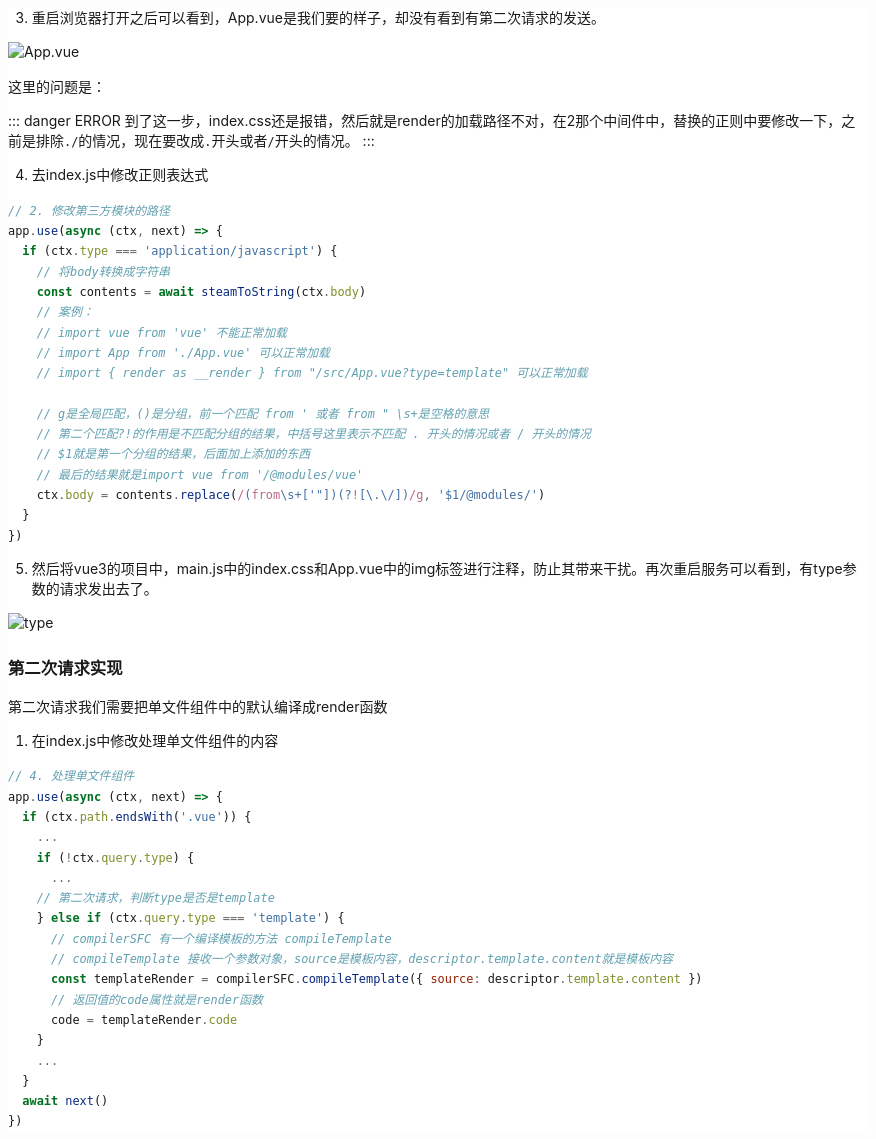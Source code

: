 3. 重启浏览器打开之后可以看到，App.vue是我们要的样子，却没有看到有第二次请求的发送。

![App.vue](~@public/assets/program/vite/2.png)

这里的问题是：

::: danger ERROR
到了这一步，index.css还是报错，然后就是render的加载路径不对，在2那个中间件中，替换的正则中要修改一下，之前是排除`./`的情况，现在要改成`.`开头或者`/`开头的情况。
:::

4. 去index.js中修改正则表达式

```js
// 2. 修改第三方模块的路径
app.use(async (ctx, next) => {
  if (ctx.type === 'application/javascript') {
    // 将body转换成字符串
    const contents = await steamToString(ctx.body)
    // 案例：
    // import vue from 'vue' 不能正常加载
    // import App from './App.vue' 可以正常加载
    // import { render as __render } from "/src/App.vue?type=template" 可以正常加载

    // g是全局匹配，()是分组，前一个匹配 from ' 或者 from " \s+是空格的意思
    // 第二个匹配?!的作用是不匹配分组的结果，中括号这里表示不匹配 . 开头的情况或者 / 开头的情况 
    // $1就是第一个分组的结果，后面加上添加的东西
    // 最后的结果就是import vue from '/@modules/vue'
    ctx.body = contents.replace(/(from\s+['"])(?![\.\/])/g, '$1/@modules/')
  }
})
```

5. 然后将vue3的项目中，main.js中的index.css和App.vue中的img标签进行注释，防止其带来干扰。再次重启服务可以看到，有type参数的请求发出去了。

![type](~@public/assets/program/vite/4.png)

### 第二次请求实现

第二次请求我们需要把单文件组件中的默认编译成render函数

1. 在index.js中修改处理单文件组件的内容

```js
// 4. 处理单文件组件
app.use(async (ctx, next) => {
  if (ctx.path.endsWith('.vue')) {
    ...
    if (!ctx.query.type) {
      ...
    // 第二次请求，判断type是否是template
    } else if (ctx.query.type === 'template') {
      // compilerSFC 有一个编译模板的方法 compileTemplate
      // compileTemplate 接收一个参数对象，source是模板内容，descriptor.template.content就是模板内容
      const templateRender = compilerSFC.compileTemplate({ source: descriptor.template.content })
      // 返回值的code属性就是render函数
      code = templateRender.code
    }
    ...
  }
  await next()
})
```
